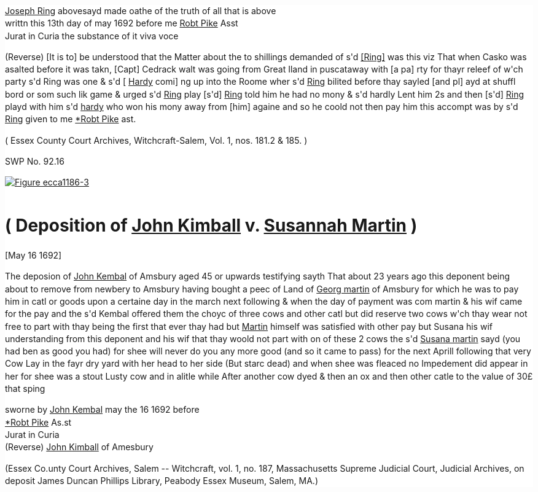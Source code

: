 [Joseph Ring](/tag/ring_jospeh.html) abovesayd made oathe of the truth of all that is above  
writtn this 13th day of may 1692 before me [Robt Pike](/tag/pike_robert.html) Asst  
                Jurat in Curia  the substance of it viva voce  

(Reverse) [It is to] be understood that the Matter about the to shillings demanded of s'd [[Ring]](/tag/ring_jospeh.html) was this viz That when Casko was asalted before it was takn, [Capt] Cedrack walt was going from Great Iland in puscataway with [a pa] rty for thayr releef of w'ch party s'd Ring was one & s'd [ [Hardy](/tag/hardy_thomas.html) comi] ng up into the Roome wher s'd [Ring](/tag/ring_jospeh.html) bilited before thay sayled [and pl] ayd at shuffl bord or som such lik game & urged s'd [Ring](/tag/ring_jospeh.html) play [s'd] [Ring](/tag/ring_jospeh.html) told him he had no mony & s'd hardly Lent him 2s and then [s'd] [Ring](/tag/ring_jospeh.html) playd with him s'd [hardy](/tag/hardy_thomas.html) who won his mony away from [him] againe and so he coold not then pay him this accompt was by s'd [Ring](/tag/ring_jospeh.html) given to me [*Robt Pike](/tag/pike_robert.html) ast. 

( Essex County Court Archives, Witchcraft-Salem, Vol. 1, nos. 181.2 & 185. )

</div>



<div markdown class="doc" id="n92.16">

<div class="doc_id">SWP No. 92.16</div>


<span markdown class="figure">[![Figure ecca1186-3](archives/ecca/thumb/ecca1186-3.jpg)](archives/ecca/large/ecca1186-3.jpg)</span>



# ( Deposition of [John Kimball](/tag/kimball_john.html) v. [Susannah Martin](/tag/martin_susannah.html) )

[May 16 1692]

The deposion of [John Kembal](/tag/kimball_john.html) of Amsbury aged 45 or upwards testifying sayth That about 23 years ago this deponent being about to remove from newbery to Amsbury having bought a peec of Land of [Georg martin](/tag/martine_george.html) of Amsbury for which he was to pay him in catl or goods upon a certaine day in the march next following & when the day of payment was com martin & his wif came for the pay and the s'd Kembal offered them the choyc of three cows and other catl but did reserve two cows w'ch thay wear not free to part with thay being  the first that ever thay had but [Martin](/tag/martine_george.html) himself was satisfied with other pay but Susana his wif understanding from this deponent and his wif that thay woold not part with on of these 2 cows the s'd [Susana martin](/tag/martin_susannah.html) sayd (you had ben as good you had) for shee will never do you any more good (and so it came to pass) for the next Aprill following that very Cow Lay in the fayr dry yard with her head to her side (But starc dead) and when shee was fleaced no Impedement did appear in her for shee was a stout Lusty cow and in alitle while After another cow dyed & then an ox and then other catle to the value of 30£ that sping 

sworne by [John Kembal](/tag/kimball_john.html) may the 16 1692 before  
 [*Robt Pike](/tag/pike_robert.html) As.st  
                                                                      Jurat in Curia  
(Reverse) [John Kimball](/tag/kimball_john.html) of Amesbury

(Essex Co.unty Court Archives, Salem -- Witchcraft, vol. 1, no. 187, Massachusetts Supreme Judicial Court, Judicial Archives, on deposit James Duncan Phillips Library, Peabody Essex Museum, Salem, MA.)
